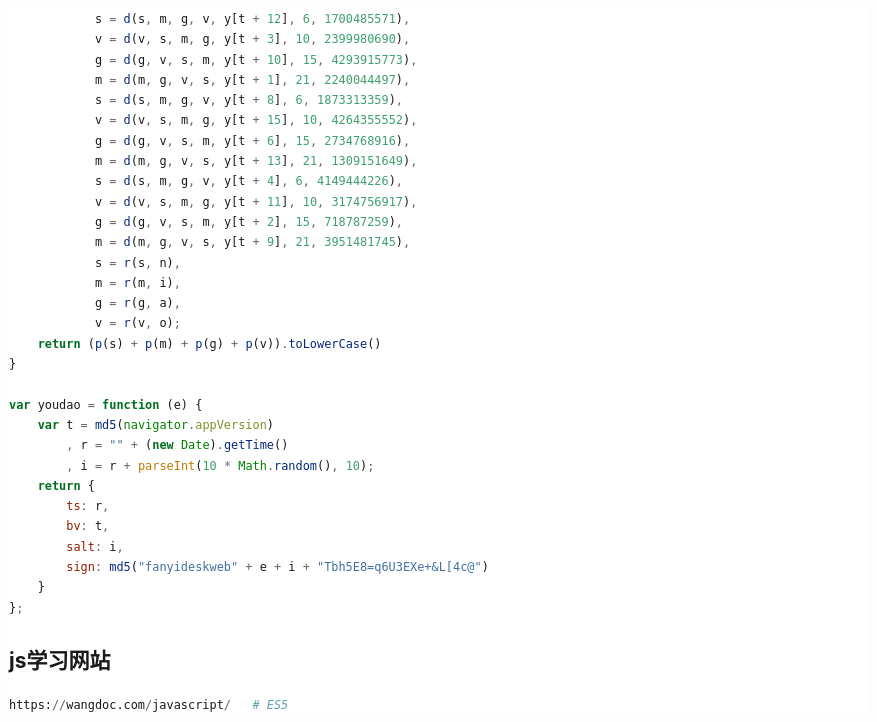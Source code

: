 ~~~javascript
            s = d(s, m, g, v, y[t + 12], 6, 1700485571),
            v = d(v, s, m, g, y[t + 3], 10, 2399980690),
            g = d(g, v, s, m, y[t + 10], 15, 4293915773),
            m = d(m, g, v, s, y[t + 1], 21, 2240044497),
            s = d(s, m, g, v, y[t + 8], 6, 1873313359),
            v = d(v, s, m, g, y[t + 15], 10, 4264355552),
            g = d(g, v, s, m, y[t + 6], 15, 2734768916),
            m = d(m, g, v, s, y[t + 13], 21, 1309151649),
            s = d(s, m, g, v, y[t + 4], 6, 4149444226),
            v = d(v, s, m, g, y[t + 11], 10, 3174756917),
            g = d(g, v, s, m, y[t + 2], 15, 718787259),
            m = d(m, g, v, s, y[t + 9], 21, 3951481745),
            s = r(s, n),
            m = r(m, i),
            g = r(g, a),
            v = r(v, o);
    return (p(s) + p(m) + p(g) + p(v)).toLowerCase()
}

var youdao = function (e) {
    var t = md5(navigator.appVersion)
        , r = "" + (new Date).getTime()
        , i = r + parseInt(10 * Math.random(), 10);
    return {
        ts: r,
        bv: t,
        salt: i,
        sign: md5("fanyideskweb" + e + i + "Tbh5E8=q6U3EXe+&L[4c@")
    }
};
~~~

## js学习网站

~~~PYTHON
https://wangdoc.com/javascript/   # ES5
~~~

